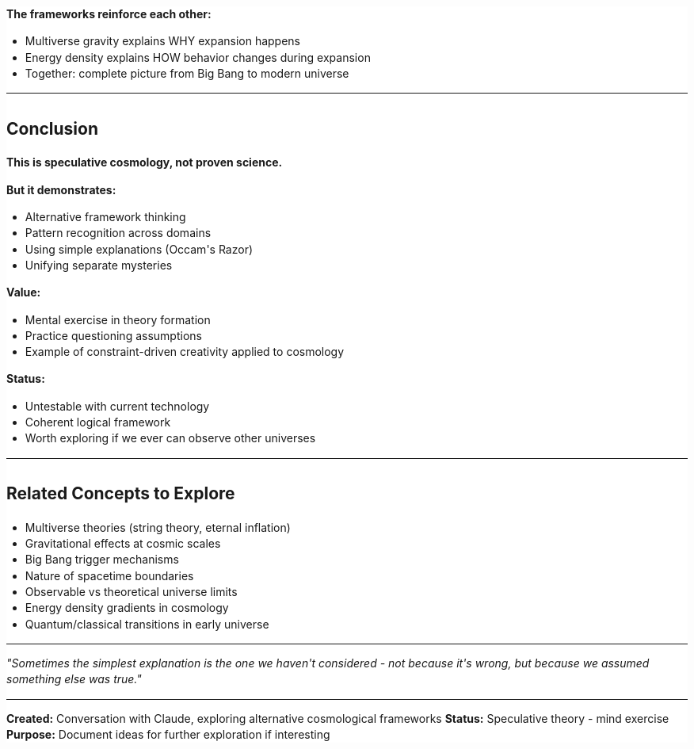 **The frameworks reinforce each other:**
- Multiverse gravity explains WHY expansion happens
- Energy density explains HOW behavior changes during expansion
- Together: complete picture from Big Bang to modern universe

---

## Conclusion

**This is speculative cosmology, not proven science.**

**But it demonstrates:**
- Alternative framework thinking
- Pattern recognition across domains
- Using simple explanations (Occam's Razor)
- Unifying separate mysteries

**Value:**
- Mental exercise in theory formation
- Practice questioning assumptions
- Example of constraint-driven creativity applied to cosmology

**Status:**
- Untestable with current technology
- Coherent logical framework
- Worth exploring if we ever can observe other universes

---

## Related Concepts to Explore

- Multiverse theories (string theory, eternal inflation)
- Gravitational effects at cosmic scales
- Big Bang trigger mechanisms
- Nature of spacetime boundaries
- Observable vs theoretical universe limits
- Energy density gradients in cosmology
- Quantum/classical transitions in early universe

---

*"Sometimes the simplest explanation is the one we haven't considered - not because it's wrong, but because we assumed something else was true."*

---

**Created:** Conversation with Claude, exploring alternative cosmological frameworks
**Status:** Speculative theory - mind exercise
**Purpose:** Document ideas for further exploration if interesting